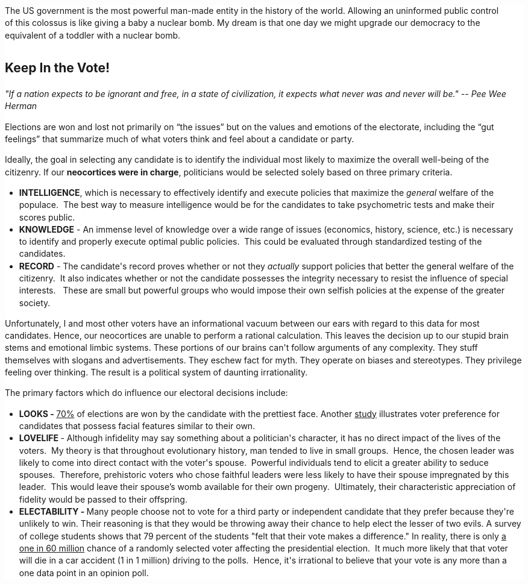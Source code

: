The US government is the most powerful man-made entity in the history of the world. Allowing an&nbsp;uninformed public control of&nbsp;this&nbsp;colossus&nbsp;is like giving a baby a nuclear bomb. My dream is that one day we might upgrade our democracy to the equivalent of a toddler with a nuclear bomb.
<h2>Keep In the Vote!</h2>
<em>"If a nation expects to be ignorant and free, in a state of civilization, it expects what never was and never will be." -- Pee Wee Herman</em>

Elections are won and lost not primarily on “the issues” but on the values and emotions of the electorate, including the “gut feelings” that summarize much of what voters think and feel about a candidate or party.

Ideally, the goal in selecting any candidate is to identify the individual most likely to maximize the overall well-being of the citizenry.&nbsp;If our&nbsp;<strong>neocortices were in charge</strong>, politicians would be selected solely based on three primary criteria.
<ul>
    <li><strong>INTELLIGENCE</strong>, which&nbsp;is necessary to effectively identify and execute policies that maximize the&nbsp;<em>general</em><em>&nbsp;</em>welfare of the populace. &nbsp;The best way to measure intelligence would be for the candidates to take psychometric tests and make their scores public.</li>
    <li><strong>KNOWLEDGE</strong>&nbsp;- An immense level of knowledge over a wide range of&nbsp;issues (economics, history, science, etc.) is necessary to identify and properly execute optimal public policies. &nbsp;This could be evaluated through standardized testing of the candidates.</li>
    <li><strong>RECORD</strong>&nbsp;- The candidate's record proves whether or not they&nbsp;<em>actually</em>&nbsp;support policies that better the general welfare of the citizenry. &nbsp;It also indicates whether or not&nbsp;the candidate&nbsp;possesses the integrity necessary to resist the influence of&nbsp;special interests. &nbsp; These are small but powerful groups who would impose their own selfish policies at the expense of the greater society.</li>
</ul>
Unfortunately, I and most other voters have an informational vacuum&nbsp;between our ears with regard&nbsp;to this data for most candidates. Hence, our neocortices&nbsp;are unable to perform&nbsp;a rational calculation. This leaves the decision up to our stupid brain stems and emotional limbic systems. These portions of our brains can't follow arguments of any complexity. They stuff themselves with slogans and advertisements. They eschew fact for myth. They operate on biases and stereotypes. They privilege feeling over thinking. The result is a political system of daunting irrationality.

The primary factors which do influence our electoral decisions include:
<ul>
    <li><strong>LOOKS -</strong><strong>&nbsp;</strong><a href="http://medicalxpress.com/news/2007-10-election-outcomes-snap-judgments-sufficient.html">70%</a>&nbsp;of elections are won by the candidate with the prettiest face. Another&nbsp;<a href="http://pcl.stanford.edu/research/2008/bailenson-facial-similarity.pdf">study</a>&nbsp;illustrates voter preference for candidates that possess facial features similar to their own.</li>
    <li><strong>LOVELIFE</strong><strong>&nbsp;</strong>- Although infidelity may say something about a politician's character, it has no direct impact of the lives of the voters. &nbsp;My theory is that throughout evolutionary history, man tended to live in small groups. &nbsp;Hence, the chosen leader was likely to come into direct contact with the voter's spouse. &nbsp;Powerful individuals tend to elicit a greater ability to seduce spouses. &nbsp;Therefore, prehistoric voters who chose faithful leaders were less likely to have their spouse impregnated by this leader. &nbsp;This would leave their spouse’s womb available for their own progeny. &nbsp;Ultimately, their characteristic appreciation of fidelity would be passed to their offspring.</li>
    <li><strong>ELECTABILITY -</strong><strong>&nbsp;</strong>Many people choose not to vote for a third party&nbsp;or independent candidate that they prefer because they're unlikely to win. Their reasoning is that they would be throwing away their chance to help elect&nbsp;the lesser of two evils.&nbsp;A survey of college students shows that 79 percent of the students "felt that their vote makes a difference." In reality, there is only <a href="https://mises.org/library/why-vote">a one in 60 million</a> chance of a randomly selected voter affecting the presidential election.&nbsp;&nbsp;It much more likely that that voter will die in a car accident (1 in 1 million) driving to the polls. &nbsp;Hence, it's irrational to believe that your vote is any more than a one data point in an opinion poll.</li>